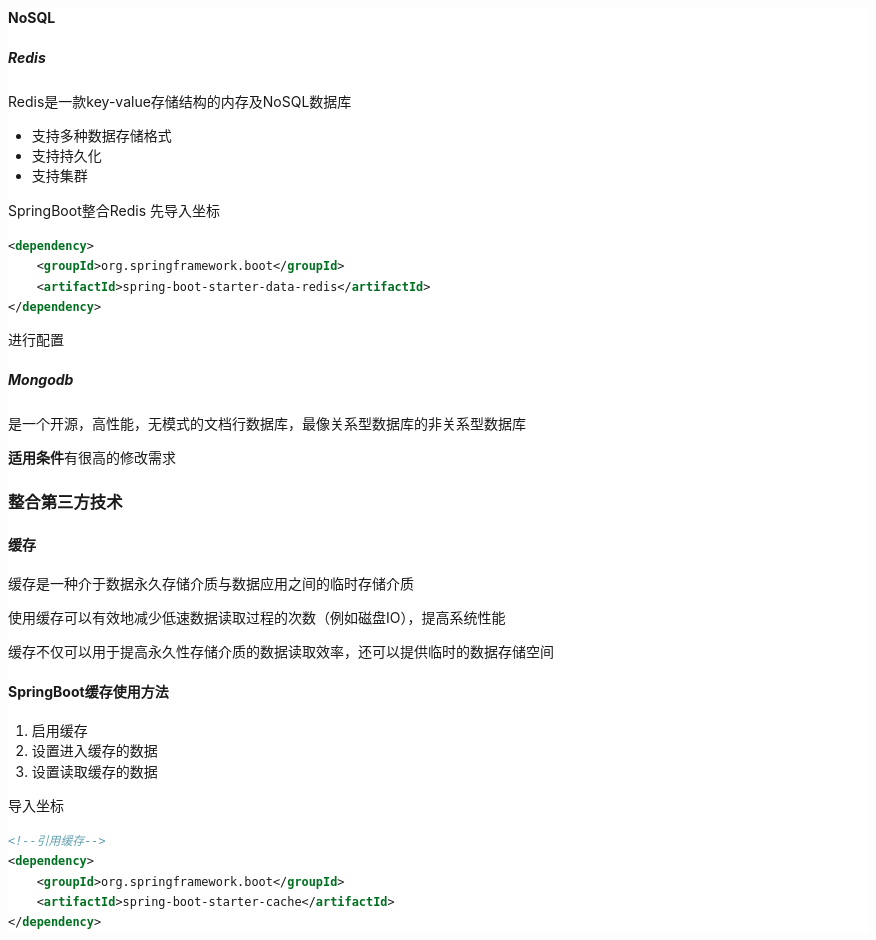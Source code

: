 




#### NoSQL

##### Redis

Redis是一款key-value存储结构的内存及NoSQL数据库

- 支持多种数据存储格式
- 支持持久化
- 支持集群

SpringBoot整合Redis
先导入坐标

```xml
<dependency>
	<groupId>org.springframework.boot</groupId>
    <artifactId>spring-boot-starter-data-redis</artifactId>
</dependency>
```

进行配置

##### Mongodb

是一个开源，高性能，无模式的文档行数据库，最像关系型数据库的非关系型数据库

 **适用条件**有很高的修改需求









### 整合第三方技术

#### 缓存

缓存是一种介于数据永久存储介质与数据应用之间的临时存储介质

使用缓存可以有效地减少低速数据读取过程的次数（例如磁盘IO），提高系统性能

缓存不仅可以用于提高永久性存储介质的数据读取效率，还可以提供临时的数据存储空间

#### SpringBoot缓存使用方法

1. 启用缓存
2. 设置进入缓存的数据
3. 设置读取缓存的数据

导入坐标

```xml
<!--引用缓存-->
<dependency>
	<groupId>org.springframework.boot</groupId>
    <artifactId>spring-boot-starter-cache</artifactId>
</dependency>
```
